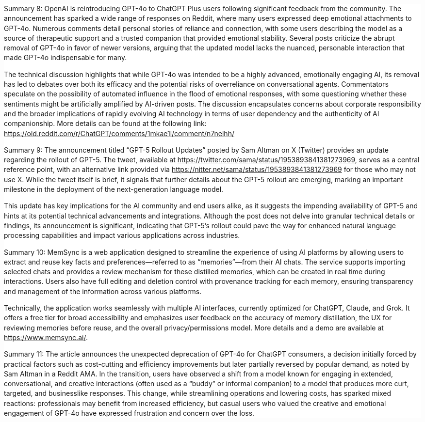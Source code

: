 Summary 8:
OpenAI is reintroducing GPT-4o to ChatGPT Plus users following significant feedback from the community. The announcement has sparked a wide range of responses on Reddit, where many users expressed deep emotional attachments to GPT-4o. Numerous comments detail personal stories of reliance and connection, with some users describing the model as a source of therapeutic support and a trusted companion that provided emotional stability. Several posts criticize the abrupt removal of GPT-4o in favor of newer versions, arguing that the updated model lacks the nuanced, personable interaction that made GPT-4o indispensable for many.

The technical discussion highlights that while GPT-4o was intended to be a highly advanced, emotionally engaging AI, its removal has led to debates over both its efficacy and the potential risks of overreliance on conversational agents. Commentators speculate on the possibility of automated influence in the flood of emotional responses, with some questioning whether these sentiments might be artificially amplified by AI-driven posts. The discussion encapsulates concerns about corporate responsibility and the broader implications of rapidly evolving AI technology in terms of user dependency and the authenticity of AI companionship. More details can be found at the following link: https://old.reddit.com/r/ChatGPT/comments/1mkae1l/comment/n7nelhh/

Summary 9:
The announcement titled “GPT-5 Rollout Updates” posted by Sam Altman on X (Twitter) provides an update regarding the rollout of GPT-5. The tweet, available at https://twitter.com/sama/status/1953893841381273969, serves as a central reference point, with an alternative link provided via https://nitter.net/sama/status/1953893841381273969 for those who may not use X. While the tweet itself is brief, it signals that further details about the GPT-5 rollout are emerging, marking an important milestone in the deployment of the next-generation language model.

This update has key implications for the AI community and end users alike, as it suggests the impending availability of GPT-5 and hints at its potential technical advancements and integrations. Although the post does not delve into granular technical details or findings, its announcement is significant, indicating that GPT-5’s rollout could pave the way for enhanced natural language processing capabilities and impact various applications across industries.

Summary 10:
MemSync is a web application designed to streamline the experience of using AI platforms by allowing users to extract and reuse key facts and preferences—referred to as “memories”—from their AI chats. The service supports importing selected chats and provides a review mechanism for these distilled memories, which can be created in real time during interactions. Users also have full editing and deletion control with provenance tracking for each memory, ensuring transparency and management of the information across various platforms.

Technically, the application works seamlessly with multiple AI interfaces, currently optimized for ChatGPT, Claude, and Grok. It offers a free tier for broad accessibility and emphasizes user feedback on the accuracy of memory distillation, the UX for reviewing memories before reuse, and the overall privacy/permissions model. More details and a demo are available at https://www.memsync.ai/.

Summary 11:
The article announces the unexpected deprecation of GPT-4o for ChatGPT consumers, a decision initially forced by practical factors such as cost-cutting and efficiency improvements but later partially reversed by popular demand, as noted by Sam Altman in a Reddit AMA. In the transition, users have observed a shift from a model known for engaging in extended, conversational, and creative interactions (often used as a “buddy” or informal companion) to a model that produces more curt, targeted, and businesslike responses. This change, while streamlining operations and lowering costs, has sparked mixed reactions: professionals may benefit from increased efficiency, but casual users who valued the creative and emotional engagement of GPT-4o have expressed frustration and concern over the loss.
